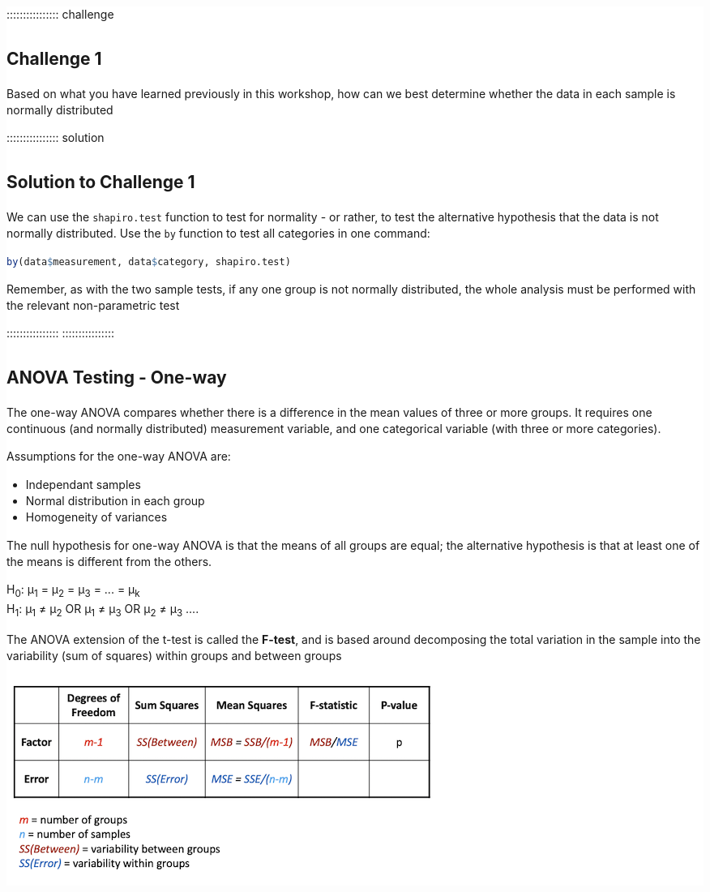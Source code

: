 
:::::::::::::::: challenge
## Challenge 1

Based on what you have learned previously in this workshop, how can we best
determine whether the data in each sample is normally distributed

:::::::::::::::: solution

## Solution to Challenge 1

We can use the `shapiro.test` function to test for normality - or rather, to 
test the alternative hypothesis that the data is not normally distributed. 
Use the `by` function to test all categories in one command: 

```r
by(data$measurement, data$category, shapiro.test)
```
Remember, as with the two sample tests, if any one group is not normally
distributed, the whole analysis must be performed with the relevant 
non-parametric test

:::::::::::::::: 
:::::::::::::::: 

## ANOVA Testing - One-way

The one-way ANOVA compares whether there is a difference in the mean values of 
three or more groups. It requires one continuous (and normally distributed) 
measurement variable, and one categorical variable (with three or more 
categories). 

Assumptions for the one-way ANOVA are:

* Independant samples
* Normal distribution in each group
* Homogeneity of variances

The null hypothesis for one-way ANOVA is that the means of all groups are equal;
the alternative hypothesis is that at least one of the means is different from the 
others.

H<sub>0</sub>: µ<sub>1</sub> = µ<sub>2</sub> = µ<sub>3</sub> = ... = µ<sub>k</sub>  
H<sub>1</sub>: µ<sub>1</sub> ≠ µ<sub>2</sub> OR µ<sub>1</sub> ≠ µ<sub>3</sub> OR 
µ<sub>2</sub> ≠ µ<sub>3</sub> ....

The ANOVA extension of the t-test is called the **F-test**, and is based around 
decomposing the total variation in the sample into the variability (sum of 
squares) within groups and between groups

![RStudio layout](fig/06-fig2.png)
